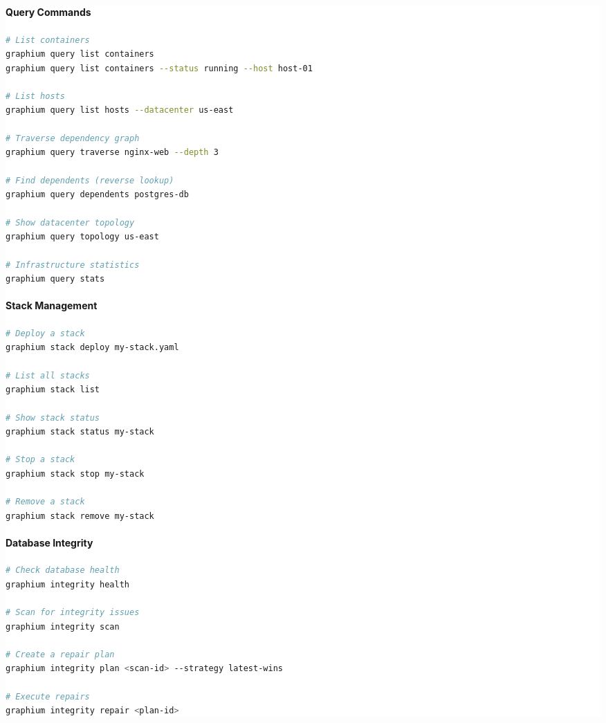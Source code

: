 #### Query Commands

```bash
# List containers
graphium query list containers
graphium query list containers --status running --host host-01

# List hosts
graphium query list hosts --datacenter us-east

# Traverse dependency graph
graphium query traverse nginx-web --depth 3

# Find dependents (reverse lookup)
graphium query dependents postgres-db

# Show datacenter topology
graphium query topology us-east

# Infrastructure statistics
graphium query stats
```

#### Stack Management

```bash
# Deploy a stack
graphium stack deploy my-stack.yaml

# List all stacks
graphium stack list

# Show stack status
graphium stack status my-stack

# Stop a stack
graphium stack stop my-stack

# Remove a stack
graphium stack remove my-stack
```

#### Database Integrity

```bash
# Check database health
graphium integrity health

# Scan for integrity issues
graphium integrity scan

# Create a repair plan
graphium integrity plan <scan-id> --strategy latest-wins

# Execute repairs
graphium integrity repair <plan-id>
```
